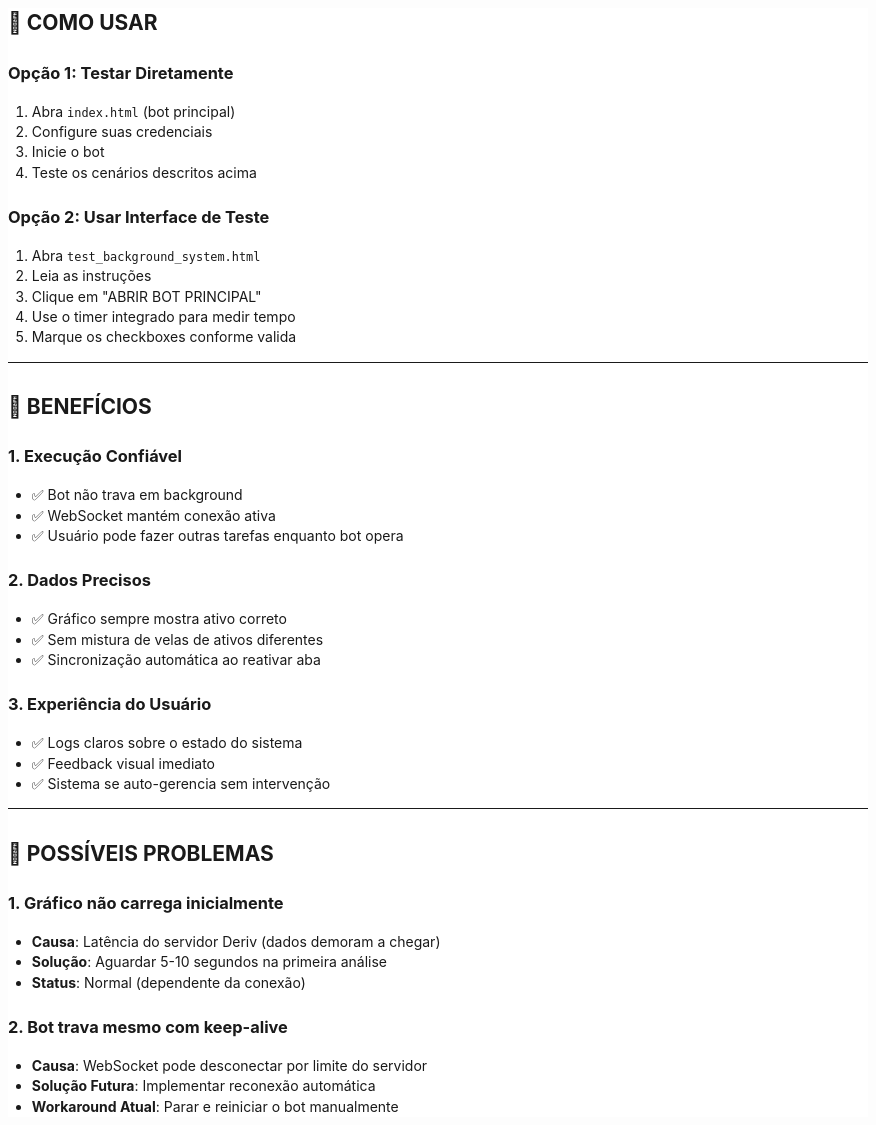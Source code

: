 
## 🚀 COMO USAR

### **Opção 1: Testar Diretamente**
1. Abra `index.html` (bot principal)
2. Configure suas credenciais
3. Inicie o bot
4. Teste os cenários descritos acima

### **Opção 2: Usar Interface de Teste**
1. Abra `test_background_system.html`
2. Leia as instruções
3. Clique em "ABRIR BOT PRINCIPAL"
4. Use o timer integrado para medir tempo
5. Marque os checkboxes conforme valida

---

## 🎯 BENEFÍCIOS

### **1. Execução Confiável**
- ✅ Bot não trava em background
- ✅ WebSocket mantém conexão ativa
- ✅ Usuário pode fazer outras tarefas enquanto bot opera

### **2. Dados Precisos**
- ✅ Gráfico sempre mostra ativo correto
- ✅ Sem mistura de velas de ativos diferentes
- ✅ Sincronização automática ao reativar aba

### **3. Experiência do Usuário**
- ✅ Logs claros sobre o estado do sistema
- ✅ Feedback visual imediato
- ✅ Sistema se auto-gerencia sem intervenção

---

## 🐛 POSSÍVEIS PROBLEMAS

### **1. Gráfico não carrega inicialmente**
- **Causa**: Latência do servidor Deriv (dados demoram a chegar)
- **Solução**: Aguardar 5-10 segundos na primeira análise
- **Status**: Normal (dependente da conexão)

### **2. Bot trava mesmo com keep-alive**
- **Causa**: WebSocket pode desconectar por limite do servidor
- **Solução Futura**: Implementar reconexão automática
- **Workaround Atual**: Parar e reiniciar o bot manualmente
